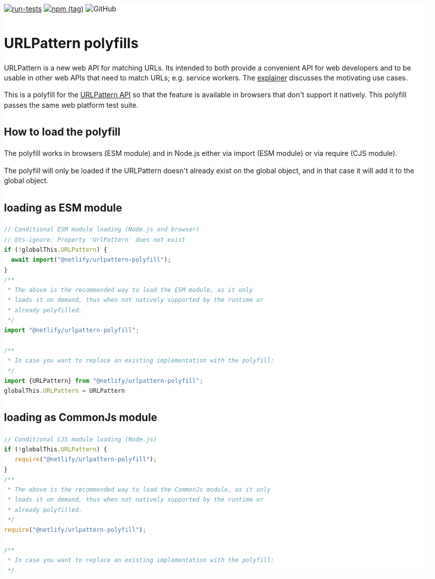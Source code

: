 [![run-tests](https://github.com/kenchris/urlpattern-polyfill/actions/workflows/workflow.yml/badge.svg)](https://github.com/kenchris/urlpattern-polyfill/actions/workflows/workflow.yml)
[![npm (tag)](https://img.shields.io/npm/v/urlpattern-polyfill/latest?style=flat-square)](https://www.npmjs.com/package/urlpattern-polyfill)
![GitHub](https://img.shields.io/github/license/kenchris/urlpattern-polyfill?style=flat-square)

URLPattern polyfills
===

URLPattern is a new web API for matching URLs. Its intended to both provide a convenient API for web developers and to be usable in other web APIs that need to match URLs; e.g. service workers. The [explainer](https://github.com/wanderview/service-worker-scope-pattern-matching/blob/master/explainer.md) discusses the motivating use cases.

This is a polyfill for the [URLPattern API](https://wicg.github.io/urlpattern/) so that  the feature is available in browsers that don't support it natively. This polyfill passes
the same web platform test suite.

How to load the polyfill
---
The polyfill works in browsers (ESM module) and in Node.js either via import (ESM module) or via require (CJS module).

The polyfill will only be loaded if the URLPattern doesn't already exist on the global object, and in that case it will add it to the global object.

## loading as ESM module

```javascript
// Conditional ESM module loading (Node.js and browser)
// @ts-ignore: Property 'UrlPattern' does not exist 
if (!globalThis.URLPattern) { 
  await import("@netlify/urlpattern-polyfill");
}
/** 
 * The above is the recommended way to load the ESM module, as it only
 * loads it on demand, thus when not natively supported by the runtime or
 * already polyfilled.
 */
import "@netlify/urlpattern-polyfill";

/** 
 * In case you want to replace an existing implementation with the polyfill:
 */
import {URLPattern} from "@netlify/urlpattern-polyfill";
globalThis.URLPattern = URLPattern
```

## loading as CommonJs module

```javascript
// Conditional CJS module loading (Node.js)
if (!globalThis.URLPattern) {
   require("@netlify/urlpattern-polyfill");
}
/** 
 * The above is the recommended way to load the CommonJs module, as it only
 * loads it on demand, thus when not natively supported by the runtime or
 * already polyfilled.
 */
require("@netlify/urlpattern-polyfill");

/** 
 * In case you want to replace an existing implementation with the polyfill:
 */
```
